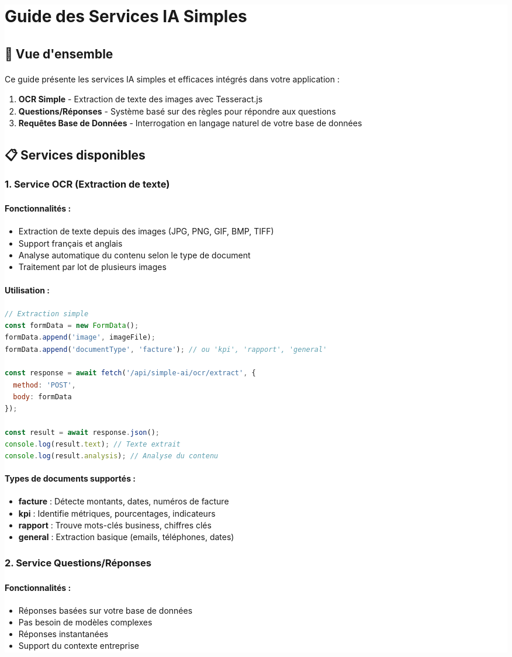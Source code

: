# Guide des Services IA Simples

## 🚀 Vue d'ensemble

Ce guide présente les services IA simples et efficaces intégrés dans votre application :

1. **OCR Simple** - Extraction de texte des images avec Tesseract.js
2. **Questions/Réponses** - Système basé sur des règles pour répondre aux questions
3. **Requêtes Base de Données** - Interrogation en langage naturel de votre base de données

## 📋 Services disponibles

### **1. Service OCR (Extraction de texte)**

#### Fonctionnalités :
- Extraction de texte depuis des images (JPG, PNG, GIF, BMP, TIFF)
- Support français et anglais
- Analyse automatique du contenu selon le type de document
- Traitement par lot de plusieurs images

#### Utilisation :

```javascript
// Extraction simple
const formData = new FormData();
formData.append('image', imageFile);
formData.append('documentType', 'facture'); // ou 'kpi', 'rapport', 'general'

const response = await fetch('/api/simple-ai/ocr/extract', {
  method: 'POST',
  body: formData
});

const result = await response.json();
console.log(result.text); // Texte extrait
console.log(result.analysis); // Analyse du contenu
```

#### Types de documents supportés :
- **facture** : Détecte montants, dates, numéros de facture
- **kpi** : Identifie métriques, pourcentages, indicateurs
- **rapport** : Trouve mots-clés business, chiffres clés
- **general** : Extraction basique (emails, téléphones, dates)

### **2. Service Questions/Réponses**

#### Fonctionnalités :
- Réponses basées sur votre base de données
- Pas besoin de modèles complexes
- Réponses instantanées
- Support du contexte entreprise
